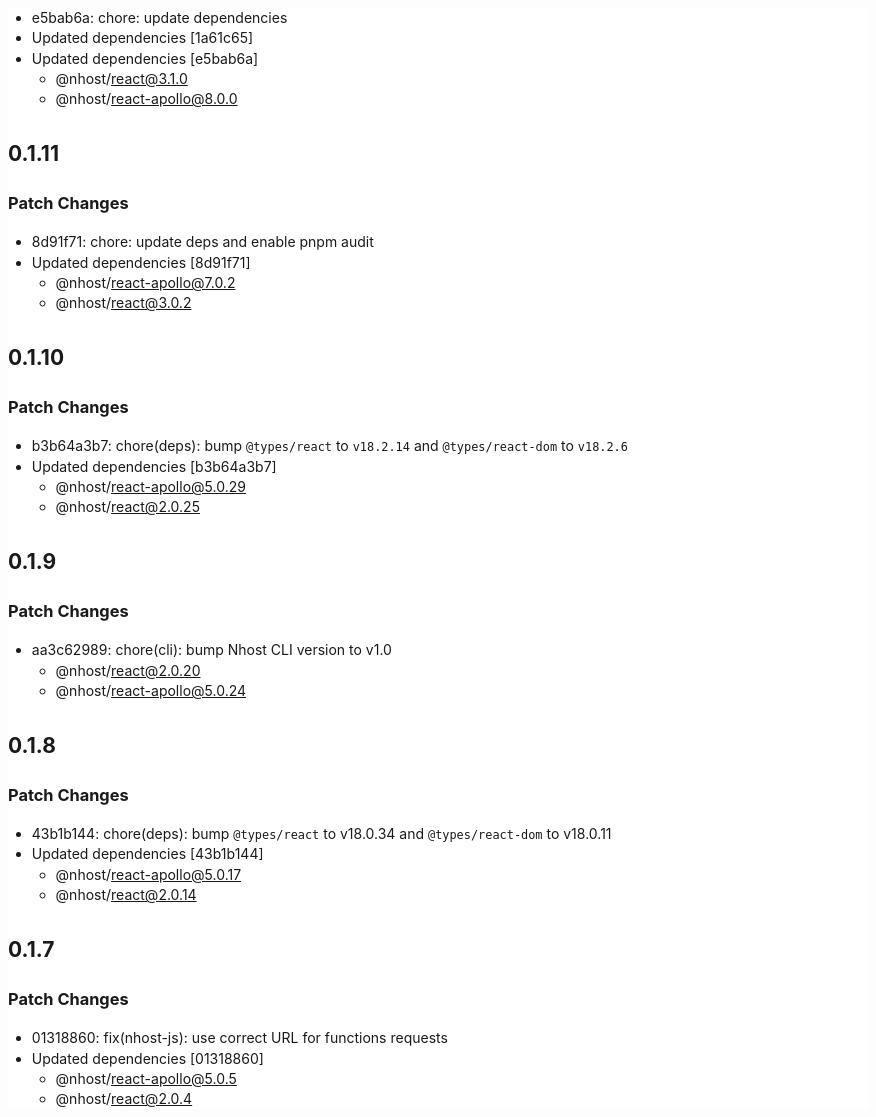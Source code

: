 - e5bab6a: chore: update dependencies
- Updated dependencies [1a61c65]
- Updated dependencies [e5bab6a]
  - @nhost/react@3.1.0
  - @nhost/react-apollo@8.0.0

## 0.1.11

### Patch Changes

- 8d91f71: chore: update deps and enable pnpm audit
- Updated dependencies [8d91f71]
  - @nhost/react-apollo@7.0.2
  - @nhost/react@3.0.2

## 0.1.10

### Patch Changes

- b3b64a3b7: chore(deps): bump `@types/react` to `v18.2.14` and `@types/react-dom` to `v18.2.6`
- Updated dependencies [b3b64a3b7]
  - @nhost/react-apollo@5.0.29
  - @nhost/react@2.0.25

## 0.1.9

### Patch Changes

- aa3c62989: chore(cli): bump Nhost CLI version to v1.0
  - @nhost/react@2.0.20
  - @nhost/react-apollo@5.0.24

## 0.1.8

### Patch Changes

- 43b1b144: chore(deps): bump `@types/react` to v18.0.34 and `@types/react-dom` to v18.0.11
- Updated dependencies [43b1b144]
  - @nhost/react-apollo@5.0.17
  - @nhost/react@2.0.14

## 0.1.7

### Patch Changes

- 01318860: fix(nhost-js): use correct URL for functions requests
- Updated dependencies [01318860]
  - @nhost/react-apollo@5.0.5
  - @nhost/react@2.0.4
